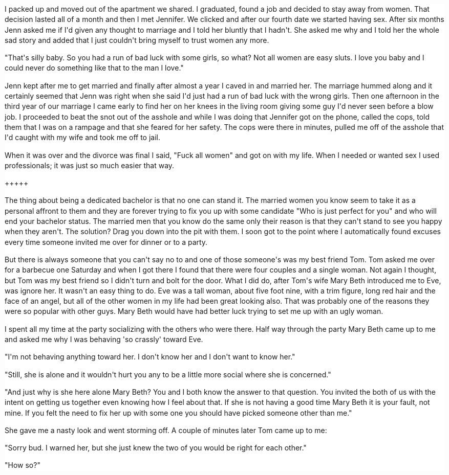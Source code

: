 I packed up and moved out of the apartment we shared. I graduated, found a job and decided to stay away from women. That decision lasted all of a month and then I met Jennifer. We clicked and after our fourth date we started having sex. After six months Jenn asked me if I'd given any thought to marriage and I told her bluntly that I hadn't. She asked me why and I told her the whole sad story and added that I just couldn't bring myself to trust women any more. 

"That's silly baby. So you had a run of bad luck with some girls, so what? Not all women are easy sluts. I love you baby and I could never do something like that to the man I love." 

Jenn kept after me to get married and finally after almost a year I caved in and married her. The marriage hummed along and it certainly seemed that Jenn was right when she said I'd just had a run of bad luck with the wrong girls. Then one afternoon in the third year of our marriage I came early to find her on her knees in the living room giving some guy I'd never seen before a blow job. I proceeded to beat the snot out of the asshole and while I was doing that Jennifer got on the phone, called the cops, told them that I was on a rampage and that she feared for her safety. The cops were there in minutes, pulled me off of the asshole that I'd caught with my wife and took me off to jail. 

When it was over and the divorce was final I said, "Fuck all women" and got on with my life. When I needed or wanted sex I used professionals; it was just so much easier that way. 

+++++ 

The thing about being a dedicated bachelor is that no one can stand it. The married women you know seem to take it as a personal affront to them and they are forever trying to fix you up with some candidate "Who is just perfect for you" and who will end your bachelor status. The married men that you know do the same only their reason is that they can't stand to see you happy when they aren't. The solution? Drag you down into the pit with them. I soon got to the point where I automatically found excuses every time someone invited me over for dinner or to a party. 

But there is always someone that you can't say no to and one of those someone's was my best friend Tom. Tom asked me over for a barbecue one Saturday and when I got there I found that there were four couples and a single woman. Not again I thought, but Tom was my best friend so I didn't turn and bolt for the door. What I did do, after Tom's wife Mary Beth introduced me to Eve, was ignore her. It wasn't an easy thing to do. Eve was a tall woman, about five foot nine, with a trim figure, long red hair and the face of an angel, but all of the other women in my life had been great looking also. That was probably one of the reasons they were so popular with other guys. Mary Beth would have had better luck trying to set me up with an ugly woman. 

I spent all my time at the party socializing with the others who were there. Half way through the party Mary Beth came up to me and asked me why I was behaving 'so crassly' toward Eve. 

"I'm not behaving anything toward her. I don't know her and I don't want to know her." 

"Still, she is alone and it wouldn't hurt you any to be a little more social where she is concerned." 

"And just why is she here alone Mary Beth? You and I both know the answer to that question. You invited the both of us with the intent on getting us together even knowing how I feel about that. If she is not having a good time Mary Beth it is your fault, not mine. If you felt the need to fix her up with some one you should have picked someone other than me." 

She gave me a nasty look and went storming off. A couple of minutes later Tom came up to me: 

"Sorry bud. I warned her, but she just knew the two of you would be right for each other." 

"How so?" 
